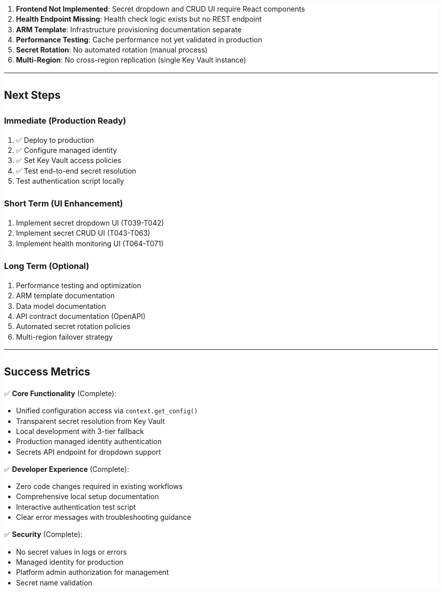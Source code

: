 1. **Frontend Not Implemented**: Secret dropdown and CRUD UI require React components
2. **Health Endpoint Missing**: Health check logic exists but no REST endpoint
3. **ARM Template**: Infrastructure provisioning documentation separate
4. **Performance Testing**: Cache performance not yet validated in production
5. **Secret Rotation**: No automated rotation (manual process)
6. **Multi-Region**: No cross-region replication (single Key Vault instance)

---

## Next Steps

### Immediate (Production Ready)
1. ✅ Deploy to production
2. ✅ Configure managed identity
3. ✅ Set Key Vault access policies
4. ✅ Test end-to-end secret resolution
5. Test authentication script locally

### Short Term (UI Enhancement)
1. Implement secret dropdown UI (T039-T042)
2. Implement secret CRUD UI (T043-T063)
3. Implement health monitoring UI (T064-T071)

### Long Term (Optional)
1. Performance testing and optimization
2. ARM template documentation
3. Data model documentation
4. API contract documentation (OpenAPI)
5. Automated secret rotation policies
6. Multi-region failover strategy

---

## Success Metrics

✅ **Core Functionality** (Complete):
- Unified configuration access via `context.get_config()`
- Transparent secret resolution from Key Vault
- Local development with 3-tier fallback
- Production managed identity authentication
- Secrets API endpoint for dropdown support

✅ **Developer Experience** (Complete):
- Zero code changes required in existing workflows
- Comprehensive local setup documentation
- Interactive authentication test script
- Clear error messages with troubleshooting guidance

✅ **Security** (Complete):
- No secret values in logs or errors
- Managed identity for production
- Platform admin authorization for management
- Secret name validation
